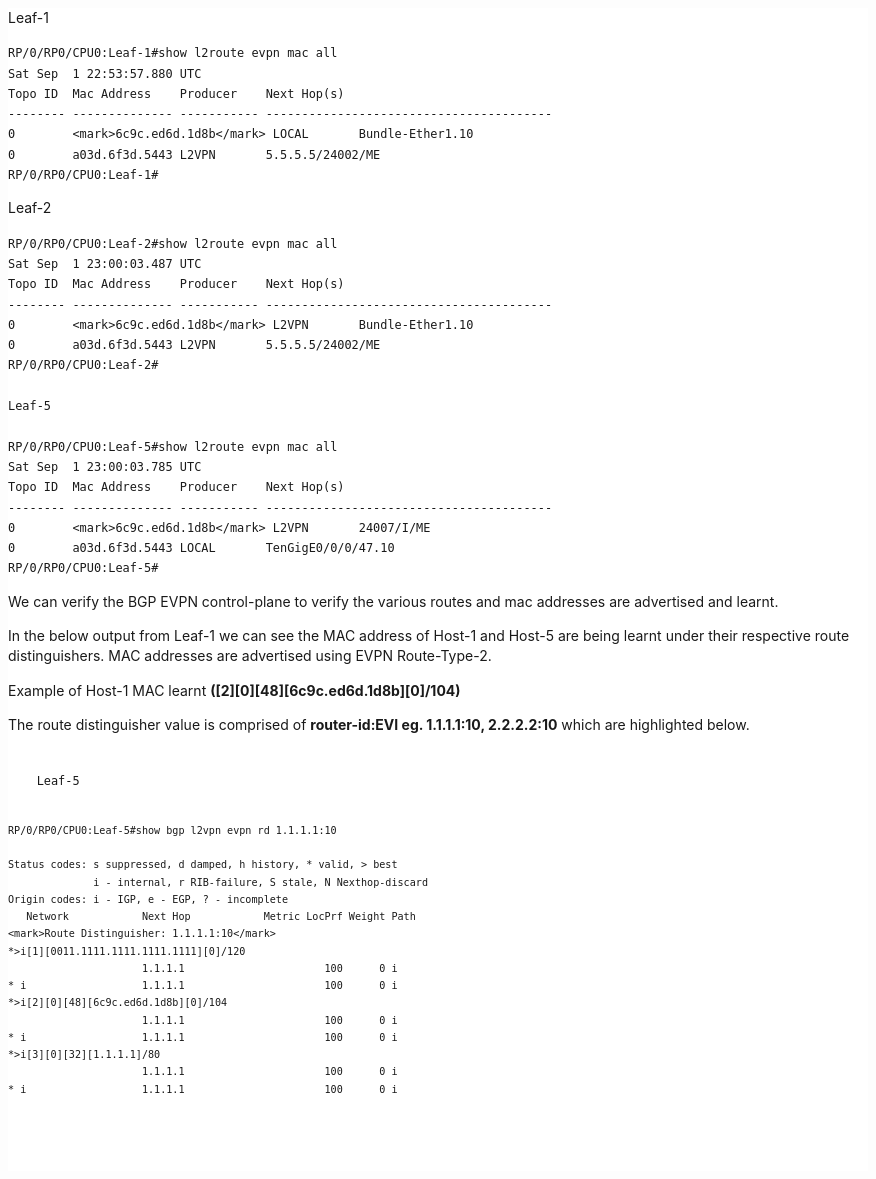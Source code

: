 
   Leaf-1
    
    RP/0/RP0/CPU0:Leaf-1#show l2route evpn mac all 
    Sat Sep  1 22:53:57.880 UTC
    Topo ID  Mac Address    Producer    Next Hop(s)                             
    -------- -------------- ----------- ----------------------------------------
    0        <mark>6c9c.ed6d.1d8b</mark> LOCAL       Bundle-Ether1.10                        
    0        a03d.6f3d.5443 L2VPN       5.5.5.5/24002/ME                        
    RP/0/RP0/CPU0:Leaf-1#


   Leaf-2

    RP/0/RP0/CPU0:Leaf-2#show l2route evpn mac all 
    Sat Sep  1 23:00:03.487 UTC
    Topo ID  Mac Address    Producer    Next Hop(s)                             
    -------- -------------- ----------- ----------------------------------------
    0        <mark>6c9c.ed6d.1d8b</mark> L2VPN       Bundle-Ether1.10                        
    0        a03d.6f3d.5443 L2VPN       5.5.5.5/24002/ME                        
    RP/0/RP0/CPU0:Leaf-2#

    Leaf-5

    RP/0/RP0/CPU0:Leaf-5#show l2route evpn mac all 
    Sat Sep  1 23:00:03.785 UTC
    Topo ID  Mac Address    Producer    Next Hop(s)                             
    -------- -------------- ----------- ----------------------------------------
    0        <mark>6c9c.ed6d.1d8b</mark> L2VPN       24007/I/ME                              
    0        a03d.6f3d.5443 LOCAL       TenGigE0/0/0/47.10                      
    RP/0/RP0/CPU0:Leaf-5#
</code>
</pre>
</div>


We can verify the BGP EVPN control-plane to verify the various routes and mac addresses are advertised and learnt. 

In the below output from Leaf-1 we can see the MAC address of Host-1 and Host-5 are being learnt under their respective route distinguishers. MAC addresses are advertised using EVPN Route-Type-2.
 
Example of Host-1 MAC learnt **([2][0][48][6c9c.ed6d.1d8b][0]/104)** 

The route distinguisher value is comprised of **router-id:EVI eg. 1.1.1.1:10, 2.2.2.2:10** which are highlighted below.

<div class="highlighter-rouge">
<pre class="highlight">
<code>
    Leaf-5

    RP/0/RP0/CPU0:Leaf-5#show bgp l2vpn evpn rd 1.1.1.1:10

    Status codes: s suppressed, d damped, h history, * valid, > best
                  i - internal, r RIB-failure, S stale, N Nexthop-discard
    Origin codes: i - IGP, e - EGP, ? - incomplete
       Network            Next Hop            Metric LocPrf Weight Path
    <mark>Route Distinguisher: 1.1.1.1:10</mark>
    *>i[1][0011.1111.1111.1111.1111][0]/120
                          1.1.1.1                       100      0 i
    * i                   1.1.1.1                       100      0 i
    *>i[2][0][48][6c9c.ed6d.1d8b][0]/104
                          1.1.1.1                       100      0 i
    * i                   1.1.1.1                       100      0 i
    *>i[3][0][32][1.1.1.1]/80
                          1.1.1.1                       100      0 i
    * i                   1.1.1.1                       100      0 i
